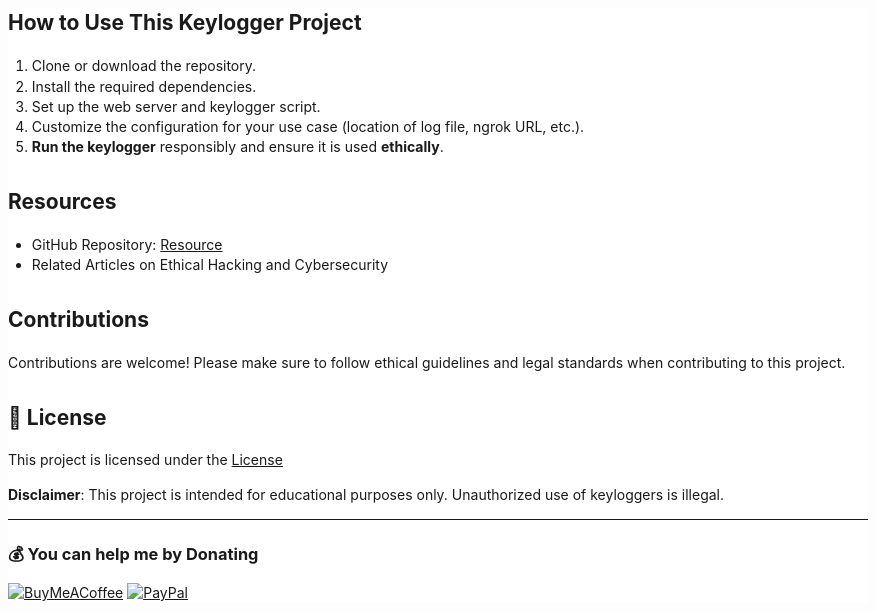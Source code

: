 ## How to Use This Keylogger Project
1. Clone or download the repository.
2. Install the required dependencies.
3. Set up the web server and keylogger script.
4. Customize the configuration for your use case (location of log file, ngrok URL, etc.).
5. **Run the keylogger** responsibly and ensure it is used **ethically**.

## Resources
- GitHub Repository: [Resource](https://github.com/Stalin-143)
- Related Articles on Ethical Hacking and Cybersecurity

## Contributions
Contributions are welcome! Please make sure to follow ethical guidelines and legal standards when contributing to this project.

## 📜 License

This project is licensed under the [License](LICENSE)



**Disclaimer**: This project is intended for educational purposes only. Unauthorized use of keyloggers is illegal.


---






### 💰 You can help me by Donating
  [![BuyMeACoffee](https://img.shields.io/badge/Buy%20Me%20a%20Coffee-ffdd00?style=for-the-badge&logo=buy-me-a-coffee&logoColor=black)](https://buymeacoffee.com/stali.n) [![PayPal](https://img.shields.io/badge/PayPal-00457C?style=for-the-badge&logo=paypal&logoColor=white)](https://paypal.me/stalinStanlyjohn) 






 



